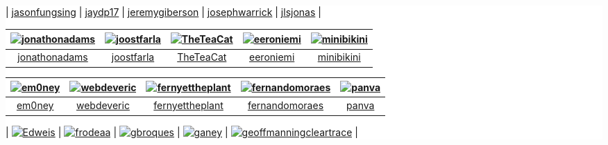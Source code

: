 |                                             [jasonfungsing](https://github.com/jasonfungsing)                                             |                                             [jaydp17](https://github.com/jaydp17)                                             |                                            [jeremygiberson](https://github.com/jeremygiberson)                                             |                                             [josephwarrick](https://github.com/josephwarrick)                                             |                                            [jlsjonas](https://github.com/jlsjonas)                                             |

| [<img alt="jonathonadams" src="https://avatars.githubusercontent.com/u/24870903?v=4&s=117" width="117">](https://github.com/jonathonadams) | [<img alt="joostfarla" src="https://avatars.githubusercontent.com/u/851863?v=4&s=117" width="117">](https://github.com/joostfarla) | [<img alt="TheTeaCat" src="https://avatars.githubusercontent.com/u/20339741?v=4&s=117" width="117">](https://github.com/TheTeaCat) | [<img alt="eeroniemi" src="https://avatars.githubusercontent.com/u/1384231?v=4&s=117" width="117">](https://github.com/eeroniemi) | [<img alt="minibikini" src="https://avatars.githubusercontent.com/u/439309?v=4&s=117" width="117">](https://github.com/minibikini) |
| :----------------------------------------------------------------------------------------------------------------------------------------: | :--------------------------------------------------------------------------------------------------------------------------------: | :--------------------------------------------------------------------------------------------------------------------------------: | :-------------------------------------------------------------------------------------------------------------------------------: | :--------------------------------------------------------------------------------------------------------------------------------: |
|                                             [jonathonadams](https://github.com/jonathonadams)                                              |                                            [joostfarla](https://github.com/joostfarla)                                             |                                             [TheTeaCat](https://github.com/TheTeaCat)                                              |                                             [eeroniemi](https://github.com/eeroniemi)                                             |                                            [minibikini](https://github.com/minibikini)                                             |

| [<img alt="em0ney" src="https://avatars.githubusercontent.com/u/5679658?v=4&s=117" width="117">](https://github.com/em0ney) | [<img alt="webdeveric" src="https://avatars.githubusercontent.com/u/1823514?v=4&s=117" width="117">](https://github.com/webdeveric) | [<img alt="fernyettheplant" src="https://avatars.githubusercontent.com/u/3887243?v=4&s=117" width="117">](https://github.com/fernyettheplant) | [<img alt="fernandomoraes" src="https://avatars.githubusercontent.com/u/2366763?v=4&s=117" width="117">](https://github.com/fernandomoraes) | [<img alt="panva" src="https://avatars.githubusercontent.com/u/241506?v=4&s=117" width="117">](https://github.com/panva) |
| :-------------------------------------------------------------------------------------------------------------------------: | :---------------------------------------------------------------------------------------------------------------------------------: | :-------------------------------------------------------------------------------------------------------------------------------------------: | :-----------------------------------------------------------------------------------------------------------------------------------------: | :----------------------------------------------------------------------------------------------------------------------: |
|                                             [em0ney](https://github.com/em0ney)                                             |                                             [webdeveric](https://github.com/webdeveric)                                             |                                             [fernyettheplant](https://github.com/fernyettheplant)                                             |                                             [fernandomoraes](https://github.com/fernandomoraes)                                             |                                            [panva](https://github.com/panva)                                             |

| [<img alt="Edweis" src="https://avatars.githubusercontent.com/u/18052624?v=4&s=117" width="117">](https://github.com/Edweis) | [<img alt="frodeaa" src="https://avatars.githubusercontent.com/u/45172?v=4&s=117" width="117">](https://github.com/frodeaa) | [<img alt="gbroques" src="https://avatars.githubusercontent.com/u/12969835?v=4&s=117" width="117">](https://github.com/gbroques) | [<img alt="ganey" src="https://avatars.githubusercontent.com/u/1401832?v=4&s=117" width="117">](https://github.com/ganey) | [<img alt="geoffmanningcleartrace" src="https://avatars.githubusercontent.com/u/101125585?v=4&s=117" width="117">](https://github.com/geoffmanningcleartrace) |